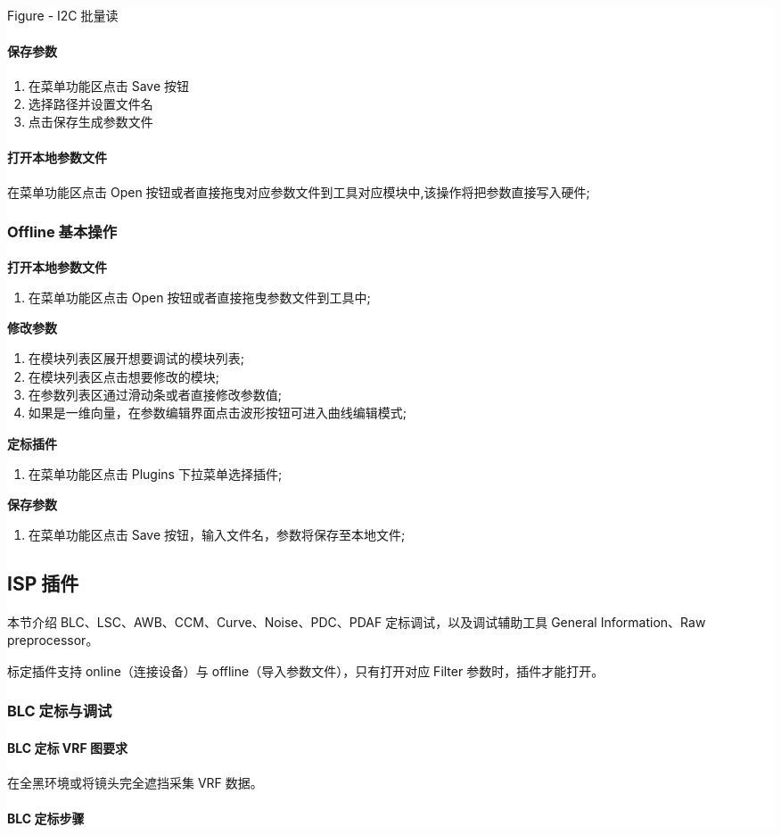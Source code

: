 Figure - I2C 批量读

#### 保存参数

1. 在菜单功能区点击 Save 按钮
2. 选择路径并设置文件名
3. 点击保存生成参数文件

#### 打开本地参数文件

在菜单功能区点击 Open 按钮或者直接拖曳对应参数文件到工具对应模块中,该操作将把参数直接写入硬件;

### Offline 基本操作

**打开本地参数文件**

1. 在菜单功能区点击 Open 按钮或者直接拖曳参数文件到工具中;

**修改参数**

1. 在模块列表区展开想要调试的模块列表;
2. 在模块列表区点击想要修改的模块;
3. 在参数列表区通过滑动条或者直接修改参数值;
4. 如果是一维向量，在参数编辑界面点击波形按钮可进入曲线编辑模式;

**定标插件**

1. 在菜单功能区点击 Plugins 下拉菜单选择插件;

**保存参数**

1. 在菜单功能区点击 Save 按钮，输入文件名，参数将保存至本地文件;

## ISP 插件

本节介绍 BLC、LSC、AWB、CCM、Curve、Noise、PDC、PDAF 定标调试，以及调试辅助工具 General Information、Raw preprocessor。

标定插件支持 online（连接设备）与 offline（导入参数文件），只有打开对应 Filter 参数时，插件才能打开。

### BLC 定标与调试

#### BLC 定标 VRF 图要求

在全黑环境或将镜头完全遮挡采集 VRF 数据。

#### BLC 定标步骤
